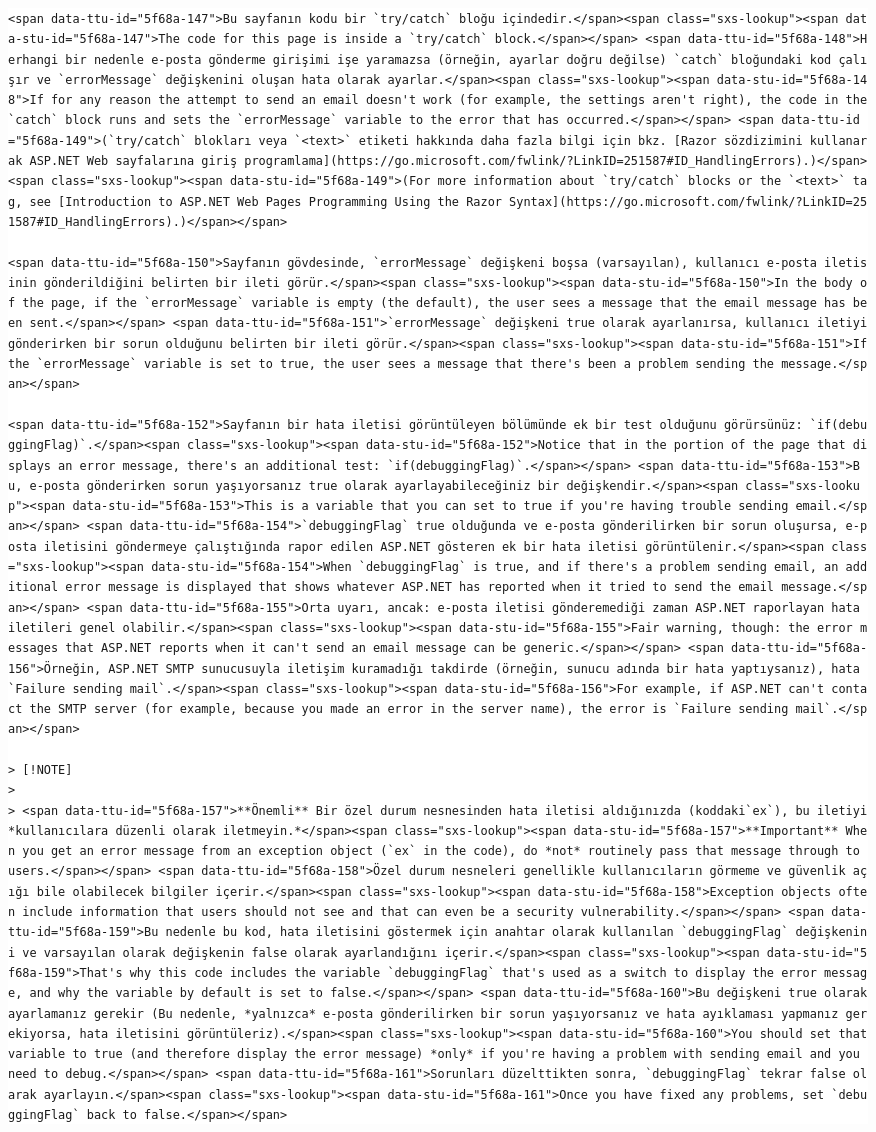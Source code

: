     <span data-ttu-id="5f68a-147">Bu sayfanın kodu bir `try/catch` bloğu içindedir.</span><span class="sxs-lookup"><span data-stu-id="5f68a-147">The code for this page is inside a `try/catch` block.</span></span> <span data-ttu-id="5f68a-148">Herhangi bir nedenle e-posta gönderme girişimi işe yaramazsa (örneğin, ayarlar doğru değilse) `catch` bloğundaki kod çalışır ve `errorMessage` değişkenini oluşan hata olarak ayarlar.</span><span class="sxs-lookup"><span data-stu-id="5f68a-148">If for any reason the attempt to send an email doesn't work (for example, the settings aren't right), the code in the `catch` block runs and sets the `errorMessage` variable to the error that has occurred.</span></span> <span data-ttu-id="5f68a-149">(`try/catch` blokları veya `<text>` etiketi hakkında daha fazla bilgi için bkz. [Razor sözdizimini kullanarak ASP.NET Web sayfalarına giriş programlama](https://go.microsoft.com/fwlink/?LinkID=251587#ID_HandlingErrors).)</span><span class="sxs-lookup"><span data-stu-id="5f68a-149">(For more information about `try/catch` blocks or the `<text>` tag, see [Introduction to ASP.NET Web Pages Programming Using the Razor Syntax](https://go.microsoft.com/fwlink/?LinkID=251587#ID_HandlingErrors).)</span></span>

    <span data-ttu-id="5f68a-150">Sayfanın gövdesinde, `errorMessage` değişkeni boşsa (varsayılan), kullanıcı e-posta iletisinin gönderildiğini belirten bir ileti görür.</span><span class="sxs-lookup"><span data-stu-id="5f68a-150">In the body of the page, if the `errorMessage` variable is empty (the default), the user sees a message that the email message has been sent.</span></span> <span data-ttu-id="5f68a-151">`errorMessage` değişkeni true olarak ayarlanırsa, kullanıcı iletiyi gönderirken bir sorun olduğunu belirten bir ileti görür.</span><span class="sxs-lookup"><span data-stu-id="5f68a-151">If the `errorMessage` variable is set to true, the user sees a message that there's been a problem sending the message.</span></span>

    <span data-ttu-id="5f68a-152">Sayfanın bir hata iletisi görüntüleyen bölümünde ek bir test olduğunu görürsünüz: `if(debuggingFlag)`.</span><span class="sxs-lookup"><span data-stu-id="5f68a-152">Notice that in the portion of the page that displays an error message, there's an additional test: `if(debuggingFlag)`.</span></span> <span data-ttu-id="5f68a-153">Bu, e-posta gönderirken sorun yaşıyorsanız true olarak ayarlayabileceğiniz bir değişkendir.</span><span class="sxs-lookup"><span data-stu-id="5f68a-153">This is a variable that you can set to true if you're having trouble sending email.</span></span> <span data-ttu-id="5f68a-154">`debuggingFlag` true olduğunda ve e-posta gönderilirken bir sorun oluşursa, e-posta iletisini göndermeye çalıştığında rapor edilen ASP.NET gösteren ek bir hata iletisi görüntülenir.</span><span class="sxs-lookup"><span data-stu-id="5f68a-154">When `debuggingFlag` is true, and if there's a problem sending email, an additional error message is displayed that shows whatever ASP.NET has reported when it tried to send the email message.</span></span> <span data-ttu-id="5f68a-155">Orta uyarı, ancak: e-posta iletisi gönderemediği zaman ASP.NET raporlayan hata iletileri genel olabilir.</span><span class="sxs-lookup"><span data-stu-id="5f68a-155">Fair warning, though: the error messages that ASP.NET reports when it can't send an email message can be generic.</span></span> <span data-ttu-id="5f68a-156">Örneğin, ASP.NET SMTP sunucusuyla iletişim kuramadığı takdirde (örneğin, sunucu adında bir hata yaptıysanız), hata `Failure sending mail`.</span><span class="sxs-lookup"><span data-stu-id="5f68a-156">For example, if ASP.NET can't contact the SMTP server (for example, because you made an error in the server name), the error is `Failure sending mail`.</span></span>

    > [!NOTE] 
    > 
    > <span data-ttu-id="5f68a-157">**Önemli** Bir özel durum nesnesinden hata iletisi aldığınızda (koddaki`ex`), bu iletiyi *kullanıcılara düzenli olarak iletmeyin.*</span><span class="sxs-lookup"><span data-stu-id="5f68a-157">**Important** When you get an error message from an exception object (`ex` in the code), do *not* routinely pass that message through to users.</span></span> <span data-ttu-id="5f68a-158">Özel durum nesneleri genellikle kullanıcıların görmeme ve güvenlik açığı bile olabilecek bilgiler içerir.</span><span class="sxs-lookup"><span data-stu-id="5f68a-158">Exception objects often include information that users should not see and that can even be a security vulnerability.</span></span> <span data-ttu-id="5f68a-159">Bu nedenle bu kod, hata iletisini göstermek için anahtar olarak kullanılan `debuggingFlag` değişkenini ve varsayılan olarak değişkenin false olarak ayarlandığını içerir.</span><span class="sxs-lookup"><span data-stu-id="5f68a-159">That's why this code includes the variable `debuggingFlag` that's used as a switch to display the error message, and why the variable by default is set to false.</span></span> <span data-ttu-id="5f68a-160">Bu değişkeni true olarak ayarlamanız gerekir (Bu nedenle, *yalnızca* e-posta gönderilirken bir sorun yaşıyorsanız ve hata ayıklaması yapmanız gerekiyorsa, hata iletisini görüntüleriz).</span><span class="sxs-lookup"><span data-stu-id="5f68a-160">You should set that variable to true (and therefore display the error message) *only* if you're having a problem with sending email and you need to debug.</span></span> <span data-ttu-id="5f68a-161">Sorunları düzelttikten sonra, `debuggingFlag` tekrar false olarak ayarlayın.</span><span class="sxs-lookup"><span data-stu-id="5f68a-161">Once you have fixed any problems, set `debuggingFlag` back to false.</span></span>
